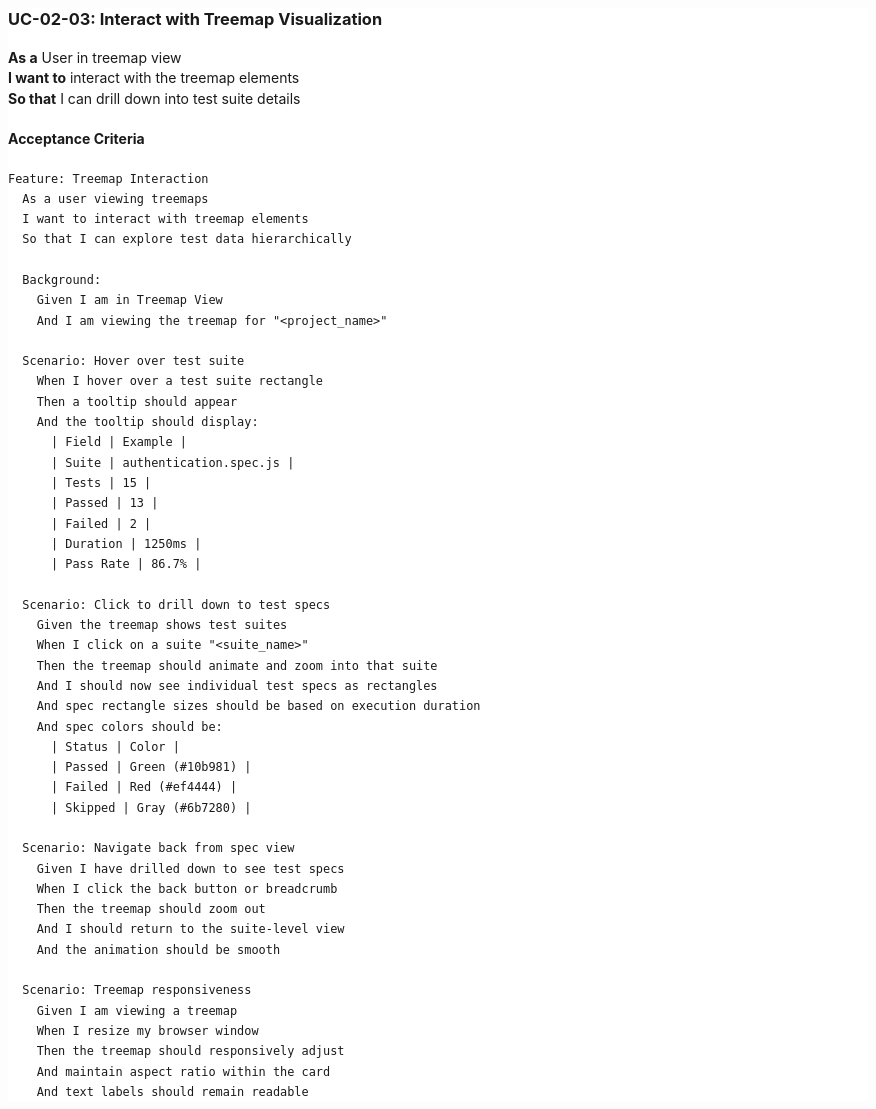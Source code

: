 ### UC-02-03: Interact with Treemap Visualization

**As a** User in treemap view  
**I want to** interact with the treemap elements  
**So that** I can drill down into test suite details

#### Acceptance Criteria

```gherkin
Feature: Treemap Interaction
  As a user viewing treemaps
  I want to interact with treemap elements
  So that I can explore test data hierarchically

  Background:
    Given I am in Treemap View
    And I am viewing the treemap for "<project_name>"

  Scenario: Hover over test suite
    When I hover over a test suite rectangle
    Then a tooltip should appear
    And the tooltip should display:
      | Field | Example |
      | Suite | authentication.spec.js |
      | Tests | 15 |
      | Passed | 13 |
      | Failed | 2 |
      | Duration | 1250ms |
      | Pass Rate | 86.7% |

  Scenario: Click to drill down to test specs
    Given the treemap shows test suites
    When I click on a suite "<suite_name>"
    Then the treemap should animate and zoom into that suite
    And I should now see individual test specs as rectangles
    And spec rectangle sizes should be based on execution duration
    And spec colors should be:
      | Status | Color |
      | Passed | Green (#10b981) |
      | Failed | Red (#ef4444) |
      | Skipped | Gray (#6b7280) |

  Scenario: Navigate back from spec view
    Given I have drilled down to see test specs
    When I click the back button or breadcrumb
    Then the treemap should zoom out
    And I should return to the suite-level view
    And the animation should be smooth

  Scenario: Treemap responsiveness
    Given I am viewing a treemap
    When I resize my browser window
    Then the treemap should responsively adjust
    And maintain aspect ratio within the card
    And text labels should remain readable
```
